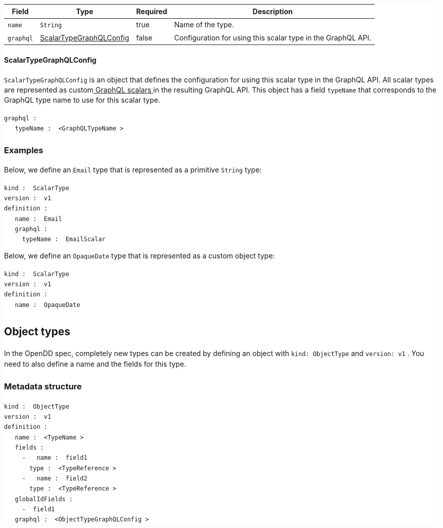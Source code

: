| Field | Type | Required | Description |
|---|---|---|---|
|  `name`  |  `String`  | true | Name of the type. |
|  `graphql`  | [ ScalarTypeGraphQLConfig ](https://hasura.io/docs/3.0/data-domain-modeling/types/#scalartypegraphqlconfig) | false | Configuration for using this scalar type in the GraphQL API. |


#### ScalarTypeGraphQLConfig​

 `ScalarTypeGraphQLConfig` is an object that defines the configuration for using this scalar type in the GraphQL API.
All scalar types are represented as custom[ GraphQL scalars ](https://graphql.org/learn/schema/#scalar-types)in the resulting GraphQL API.
This object has a field `typeName` that corresponds to the GraphQL type name to use for this scalar type.

```
graphql :
   typeName :  <GraphQLTypeName >
```

### Examples​

Below, we define an `Email` type that is represented as a primitive `String` type:

```
kind :  ScalarType
version :  v1
definition :
   name :  Email
   graphql :
     typeName :  EmailScalar
```

Below, we define an `OpaqueDate` type that is represented as a custom object type:

```
kind :  ScalarType
version :  v1
definition :
   name :  OpaqueDate
```

## Object types​

In the OpenDD spec, completely new types can be created by defining an object with `kind: ObjectType` and `version: v1` .
You need to also define a name and the fields for this type.

### Metadata structure​

```
kind :  ObjectType
version :  v1
definition :
   name :  <TypeName >
   fields :
     -   name :  field1
       type :  <TypeReference >
     -   name :  field2
       type :  <TypeReference >
   globalIdFields :
     -  field1
   graphql :  <ObjectTypeGraphQLConfig >
```

